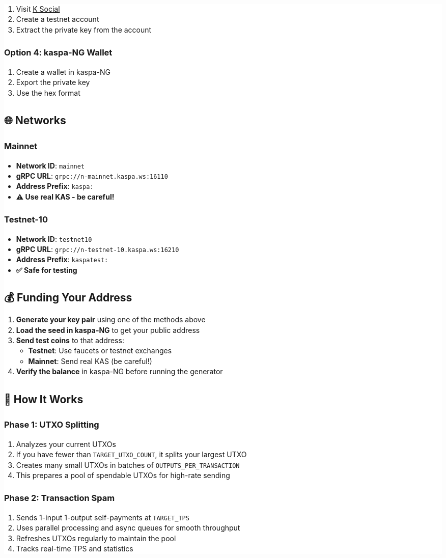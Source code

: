 1. Visit [K Social](https://ksocialnetwork.pages.dev/watching)
2. Create a testnet account
3. Extract the private key from the account

### Option 4: kaspa-NG Wallet

1. Create a wallet in kaspa-NG
2. Export the private key
3. Use the hex format

## 🌐 Networks

### Mainnet

- **Network ID**: `mainnet`
- **gRPC URL**: `grpc://n-mainnet.kaspa.ws:16110`
- **Address Prefix**: `kaspa:`
- **⚠️ Use real KAS - be careful!**

### Testnet-10

- **Network ID**: `testnet10`
- **gRPC URL**: `grpc://n-testnet-10.kaspa.ws:16210`
- **Address Prefix**: `kaspatest:`
- **✅ Safe for testing**

## 💰 Funding Your Address

1. **Generate your key pair** using one of the methods above
2. **Load the seed in kaspa-NG** to get your public address
3. **Send test coins** to that address:
   - **Testnet**: Use faucets or testnet exchanges
   - **Mainnet**: Send real KAS (be careful!)
4. **Verify the balance** in kaspa-NG before running the generator

## 🚦 How It Works

### Phase 1: UTXO Splitting

1. Analyzes your current UTXOs
2. If you have fewer than `TARGET_UTXO_COUNT`, it splits your largest UTXO
3. Creates many small UTXOs in batches of `OUTPUTS_PER_TRANSACTION`
4. This prepares a pool of spendable UTXOs for high-rate sending

### Phase 2: Transaction Spam

1. Sends 1-input 1-output self-payments at `TARGET_TPS`
2. Uses parallel processing and async queues for smooth throughput
3. Refreshes UTXOs regularly to maintain the pool
4. Tracks real-time TPS and statistics
